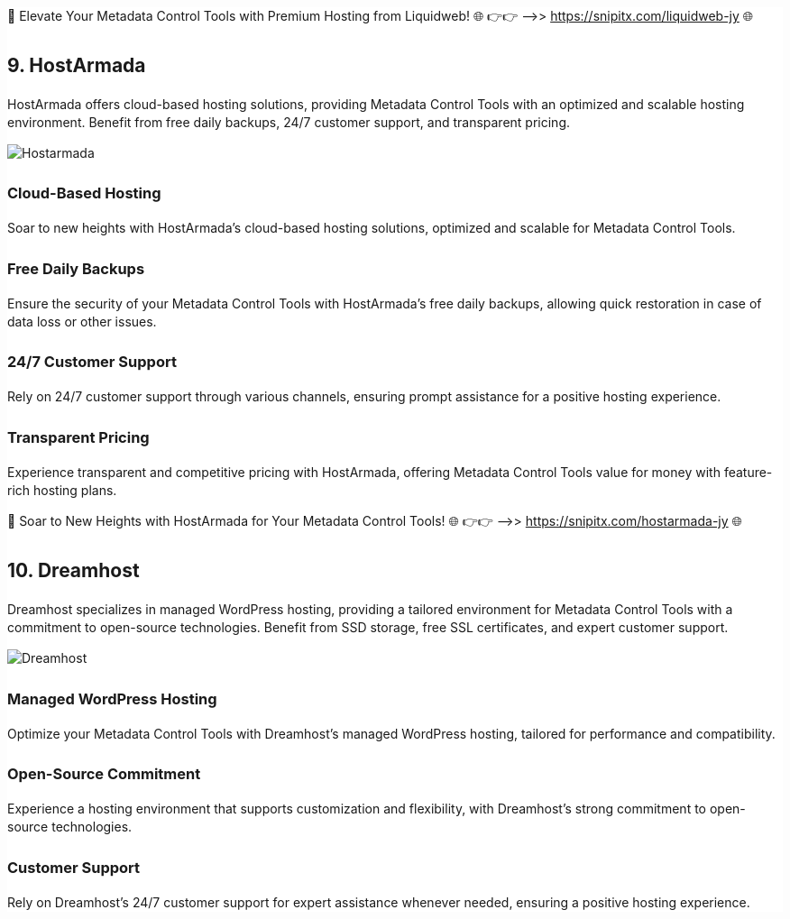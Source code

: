 🚀 Elevate Your Metadata Control Tools with Premium Hosting from Liquidweb! 🌐
👉👉 -->> https://snipitx.com/liquidweb-jy 🌐

## 9. HostArmada

HostArmada offers cloud-based hosting solutions, providing Metadata Control Tools with an optimized and scalable hosting environment. Benefit from free daily backups, 24/7 customer support, and transparent pricing.

![Hostarmada](https://i.imgur.com/KFbdf3o.jpeg "Hostarmada Hosting")

### Cloud-Based Hosting
Soar to new heights with HostArmada’s cloud-based hosting solutions, optimized and scalable for Metadata Control Tools.

### Free Daily Backups
Ensure the security of your Metadata Control Tools with HostArmada’s free daily backups, allowing quick restoration in case of data loss or other issues.

### 24/7 Customer Support
Rely on 24/7 customer support through various channels, ensuring prompt assistance for a positive hosting experience.

### Transparent Pricing
Experience transparent and competitive pricing with HostArmada, offering Metadata Control Tools value for money with feature-rich hosting plans.

🚀 Soar to New Heights with HostArmada for Your Metadata Control Tools! 🌐
👉👉 -->> https://snipitx.com/hostarmada-jy 🌐

## 10. Dreamhost

Dreamhost specializes in managed WordPress hosting, providing a tailored environment for Metadata Control Tools with a commitment to open-source technologies. Benefit from SSD storage, free SSL certificates, and expert customer support.

![Dreamhost](https://i.imgur.com/rXIg8ip.jpeg "Dreamhost Hosting")

### Managed WordPress Hosting
Optimize your Metadata Control Tools with Dreamhost’s managed WordPress hosting, tailored for performance and compatibility.

### Open-Source Commitment
Experience a hosting environment that supports customization and flexibility, with Dreamhost’s strong commitment to open-source technologies.

### Customer Support
Rely on Dreamhost’s 24/7 customer support for expert assistance whenever needed, ensuring a positive hosting experience.
